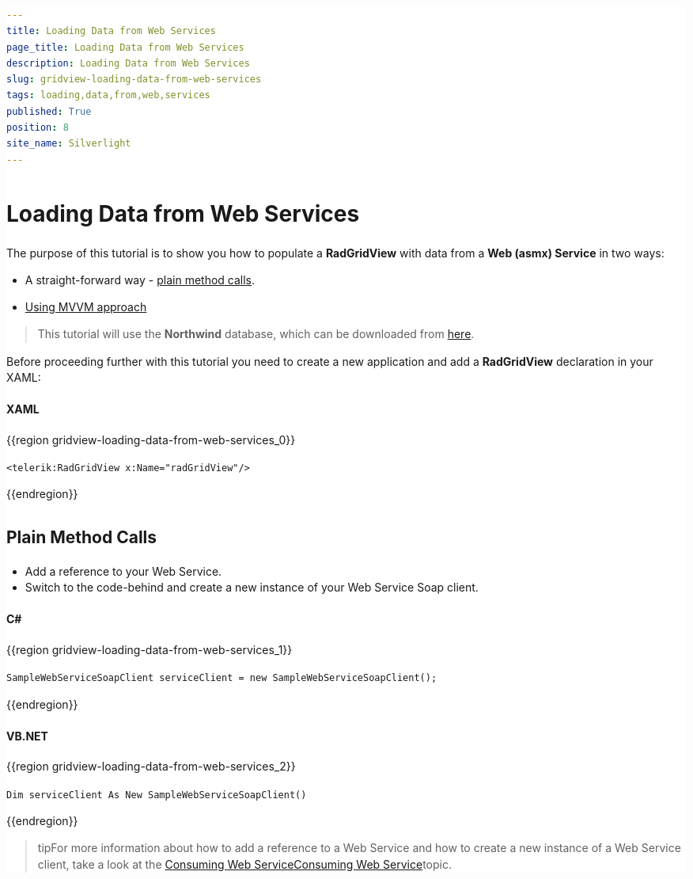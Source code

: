 ```yaml
---
title: Loading Data from Web Services
page_title: Loading Data from Web Services
description: Loading Data from Web Services
slug: gridview-loading-data-from-web-services
tags: loading,data,from,web,services
published: True
position: 8
site_name: Silverlight
---
```


# Loading Data from Web Services

The purpose of this tutorial is to show you how to populate a __RadGridView__ with data from a __Web (asmx) Service__ in two ways:

* A straight-forward way - [plain method calls](#Plain_Method_Calls). 

* [Using MVVM approach](#Using_MVVM_Approach)

>This tutorial will use the __Northwind__ database, which can be downloaded from [here](http://www.microsoft.com/downloads/details.aspx?FamilyID=06616212-0356-46A0-8DA2-EEBC53A68034&displaylang=en).

Before proceeding further with this tutorial you need to create a new application and add a __RadGridView__ declaration in your XAML:

#### __XAML__

{{region gridview-loading-data-from-web-services_0}}

	<telerik:RadGridView x:Name="radGridView"/>
{{endregion}}

## Plain Method Calls

* Add a reference to your Web Service. 
* Switch to the code-behind and create a new instance of your Web Service Soap client.

#### __C#__

{{region gridview-loading-data-from-web-services_1}}

	SampleWebServiceSoapClient serviceClient = new SampleWebServiceSoapClient();
{{endregion}}

#### __VB.NET__

{{region gridview-loading-data-from-web-services_2}}

	Dim serviceClient As New SampleWebServiceSoapClient()
{{endregion}}

>tipFor more information about how to add a reference to a Web Service and how to create a new instance of a Web Service client,  take a look at the [Consuming Web Service](http://www.telerik.com/help/silverlight/consuming-data-web-asmx-service.html)[Consuming Web Service](http://www.telerik.com/help/wpf/consuming-data-web-asmx-service.html)topic.
